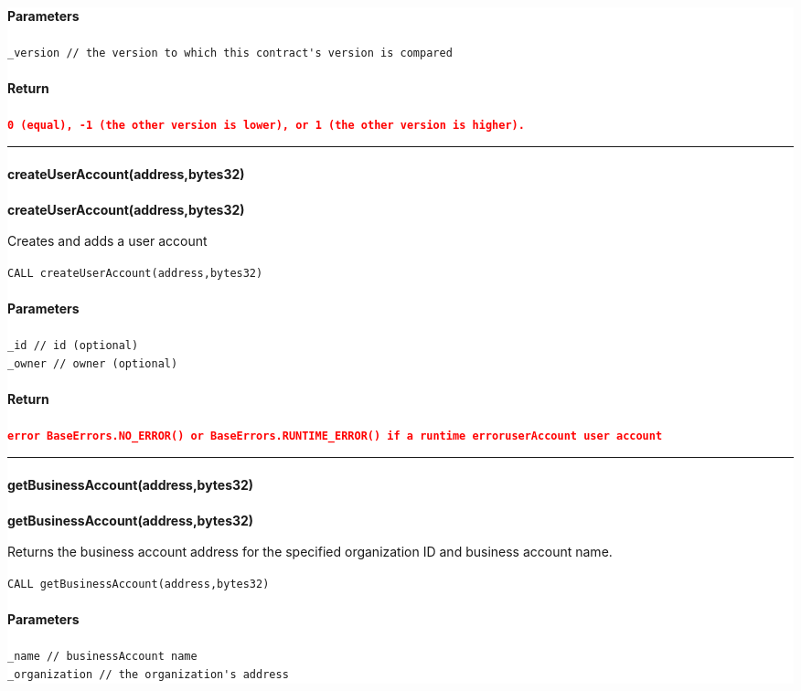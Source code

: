 #### Parameters

```solidity
_version // the version to which this contract's version is compared

```

#### Return

```json
0 (equal), -1 (the other version is lower), or 1 (the other version is higher).
```


---

#### createUserAccount(address,bytes32)


**createUserAccount(address,bytes32)**


Creates and adds a user account

```endpoint
CALL createUserAccount(address,bytes32)
```

#### Parameters

```solidity
_id // id (optional)
_owner // owner (optional)

```

#### Return

```json
error BaseErrors.NO_ERROR() or BaseErrors.RUNTIME_ERROR() if a runtime erroruserAccount user account
```


---

#### getBusinessAccount(address,bytes32)


**getBusinessAccount(address,bytes32)**


Returns the business account address for the specified organization ID and business account name.

```endpoint
CALL getBusinessAccount(address,bytes32)
```

#### Parameters

```solidity
_name // businessAccount name
_organization // the organization's address

```

